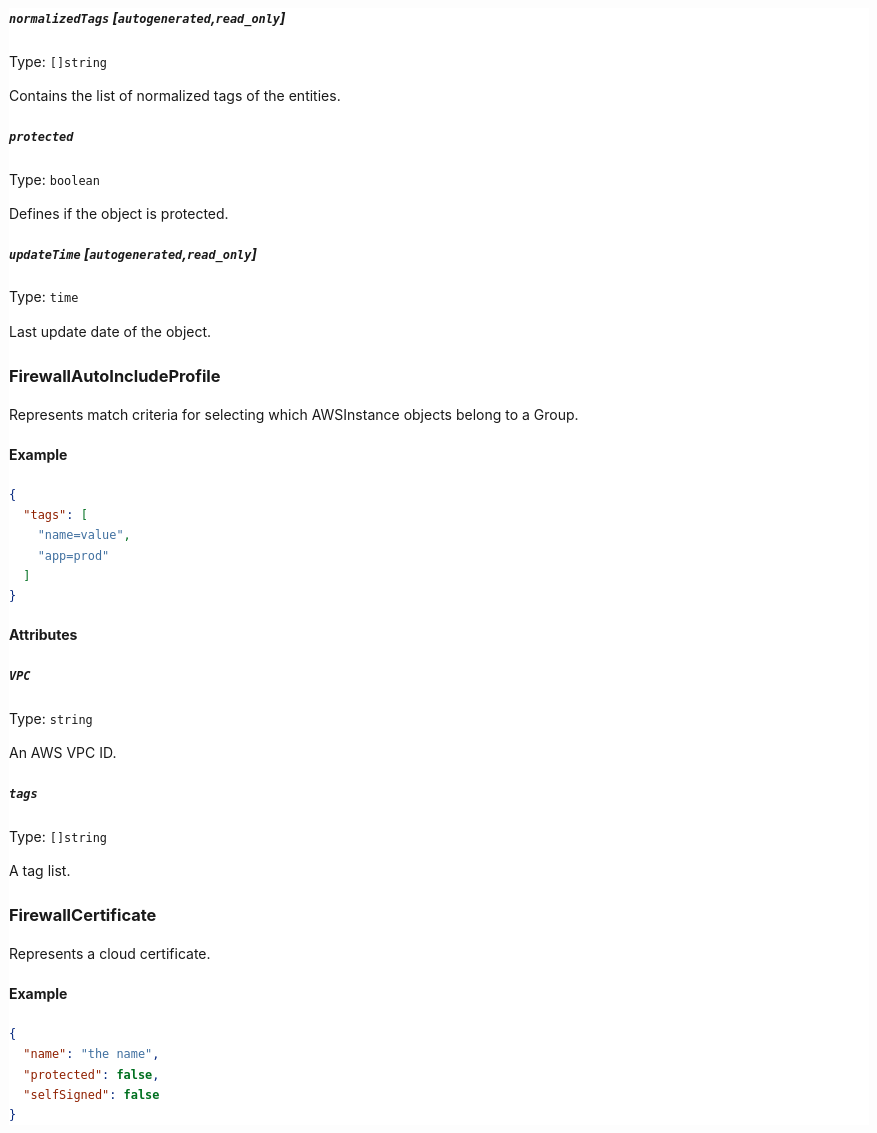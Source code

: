 ##### `normalizedTags` [`autogenerated`,`read_only`]

Type: `[]string`

Contains the list of normalized tags of the entities.

##### `protected`

Type: `boolean`

Defines if the object is protected.

##### `updateTime` [`autogenerated`,`read_only`]

Type: `time`

Last update date of the object.

### FirewallAutoIncludeProfile

Represents match criteria for selecting which AWSInstance objects belong to a
Group.

#### Example

```json
{
  "tags": [
    "name=value",
    "app=prod"
  ]
}
```

#### Attributes

##### `VPC`

Type: `string`

An AWS VPC ID.

##### `tags`

Type: `[]string`

A tag list.

### FirewallCertificate

Represents a cloud certificate.

#### Example

```json
{
  "name": "the name",
  "protected": false,
  "selfSigned": false
}
```

